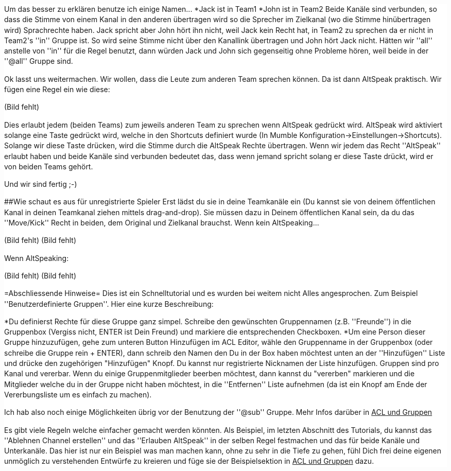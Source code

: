 Um das besser zu erklären benutze ich einige Namen...
*Jack ist in Team1
*John ist in Team2
Beide Kanäle sind verbunden, so dass die Stimme von einem Kanal in den anderen übertragen wird so die Sprecher im Zielkanal (wo die Stimme hinübertragen wird) Sprachrechte haben. Jack spricht aber John hört ihn nicht, weil Jack kein Recht hat, in Team2 zu sprechen da er nicht in Team2's ''in'' Gruppe ist. So wird seine Stimme nicht über den Kanallink übertragen und John hört Jack nicht. 
Hätten wir ''all'' anstelle von ''in'' für die Regel benutzt, dann würden Jack und John sich gegenseitig ohne Probleme hören, weil beide in der ''@all'' Gruppe sind.

Ok lasst uns weitermachen. Wir wollen, dass die Leute zum anderen Team sprechen können. Da ist dann AltSpeak praktisch.
Wir fügen eine Regel ein wie diese:

(Bild fehlt)

Dies erlaubt jedem (beiden Teams) zum jeweils anderen Team zu sprechen wenn AltSpeak gedrückt wird. AltSpeak wird aktiviert solange eine Taste gedrückt wird, welche in den Shortcuts definiert wurde (In Mumble Konfiguration->Einstellungen->Shortcuts). Solange wir diese Taste drücken, wird die Stimme durch die AltSpeak Rechte übertragen. Wenn wir jedem das Recht ''AltSpeak'' erlaubt haben und beide Kanäle sind verbunden bedeutet das, dass wenn jemand spricht solang er diese Taste drückt, wird er von beiden Teams gehört.

Und wir sind fertig ;-)

##Wie schaut es aus für unregistrierte Spieler
Erst lädst du sie in deine Teamkanäle ein (Du kannst sie von deinem öffentlichen Kanal in deinen Teamkanal ziehen mittels drag-and-drop). Sie müssen dazu in Deinem öffentlichen Kanal sein, da du das ''Move/Kick'' Recht in beiden, dem Original und Zielkanal brauchst. Wenn kein AltSpeaking...

(Bild fehlt) (Bild fehlt)

Wenn AltSpeaking:

(Bild fehlt) (Bild fehlt)

=Abschliessende Hinweise=
Dies ist ein Schnelltutorial und es wurden bei weitem nicht Alles angesprochen. Zum Beispiel ''Benutzerdefinierte Gruppen''. Hier eine kurze Beschreibung:

*Du definierst Rechte für diese Gruppe ganz simpel. Schreibe den gewünschten Gruppennamen (z.B. ''Freunde'') in die Gruppenbox (Vergiss nicht, ENTER ist Dein Freund) und markiere die entsprechenden Checkboxen.
*Um eine Person dieser Gruppe hinzuzufügen, gehe zum unteren Button Hinzufügen im ACL Editor, wähle den Gruppenname in der Gruppenbox (oder schreibe die Gruppe rein + ENTER), dann schreib den Namen den Du in der Box haben möchtest unten an der ''Hinzufügen'' Liste und drücke den zugehörigen "Hinzufügen" Knopf. Du kannst nur registrierte Nicknamen der Liste hinzufügen.
Gruppen sind pro Kanal und vererbar. Wenn du einige Gruppenmitglieder beerben möchtest, dann kannst du "vererben" markieren und die Mitglieder welche du in der Gruppe nicht haben möchtest, in die ''Entfernen'' Liste aufnehmen (da ist ein Knopf am Ende der Vererbungsliste um es einfach zu machen).

Ich hab also noch einige Möglichkeiten übrig vor der Benutzung der ''@sub'' Gruppe. Mehr Infos darüber in [ACL und Gruppen](ACL_FAQ_DEUTSCH.md)

Es gibt viele Regeln welche einfacher gemacht werden könnten. Als Beispiel, im letzten Abschnitt des Tutorials, du kannst das ''Ablehnen Channel erstellen'' und das ''Erlauben AltSpeak'' in der selben Regel festmachen und das für beide Kanäle und Unterkanäle. Das hier ist nur ein Beispiel was man machen kann, ohne zu sehr in die Tiefe zu gehen, fühl Dich frei deine eigenen unmöglich zu verstehenden Entwürfe zu kreieren und füge sie der Beispielsektion in [ACL und Gruppen](ACL_FAQ_DEUTSCH.md) dazu.


